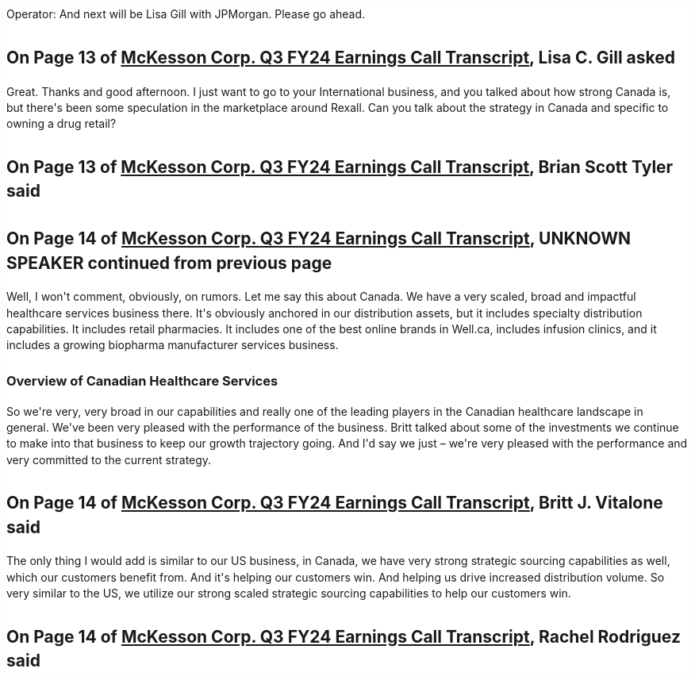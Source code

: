 Operator: And next will be Lisa Gill with JPMorgan. Please go ahead.

## On Page 13 of [McKesson Corp. Q3 FY24 Earnings Call Transcript](https://s24.q4cdn.com/128197368/files/doc_financials/2024/q3/MCK-Q3-FY24-Earnings-Transcript.pdf), Lisa C. Gill asked

Great. Thanks and good afternoon. I just want to go to your International business, and you talked about how strong Canada is, but there's been some speculation in the marketplace around Rexall. Can you talk about the strategy in Canada and specific to owning a drug retail?

## On Page 13 of [McKesson Corp. Q3 FY24 Earnings Call Transcript](https://s24.q4cdn.com/128197368/files/doc_financials/2024/q3/MCK-Q3-FY24-Earnings-Transcript.pdf), Brian Scott Tyler said

## On Page 14 of [McKesson Corp. Q3 FY24 Earnings Call Transcript](https://s24.q4cdn.com/128197368/files/doc_financials/2024/q3/MCK-Q3-FY24-Earnings-Transcript.pdf), UNKNOWN SPEAKER continued from previous page

Well, I won't comment, obviously, on rumors. Let me say this about Canada. We have a very scaled, broad and impactful healthcare services business there. It's obviously anchored in our distribution assets, but it includes specialty distribution capabilities. It includes retail pharmacies. It includes one of the best online brands in Well.ca, includes infusion clinics, and it includes a growing biopharma manufacturer services business.

### Overview of Canadian Healthcare Services

So we're very, very broad in our capabilities and really one of the leading players in the Canadian healthcare landscape in general. We've been very pleased with the performance of the business. Britt talked about some of the investments we continue to make into that business to keep our growth trajectory going. And I'd say we just – we're very pleased with the performance and very committed to the current strategy.

## On Page 14 of [McKesson Corp. Q3 FY24 Earnings Call Transcript](https://s24.q4cdn.com/128197368/files/doc_financials/2024/q3/MCK-Q3-FY24-Earnings-Transcript.pdf), Britt J. Vitalone said

The only thing I would add is similar to our US business, in Canada, we have very strong strategic sourcing capabilities as well, which our customers benefit from. And it's helping our customers win. And helping us drive increased distribution volume. So very similar to the US, we utilize our strong scaled strategic sourcing capabilities to help our customers win.

## On Page 14 of [McKesson Corp. Q3 FY24 Earnings Call Transcript](https://s24.q4cdn.com/128197368/files/doc_financials/2024/q3/MCK-Q3-FY24-Earnings-Transcript.pdf), Rachel Rodriguez said
